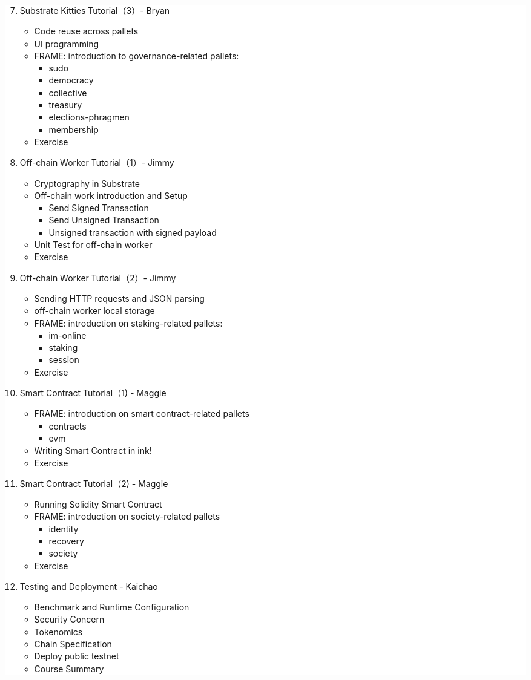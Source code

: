 7. Substrate Kitties Tutorial（3）- Bryan
    - Code reuse across pallets
    - UI programming
    - FRAME: introduction to governance-related pallets:
        - sudo
        - democracy
        - collective
        - treasury
        - elections-phragmen
        - membership
    - Exercise

8. Off-chain Worker Tutorial（1）- Jimmy
    - Cryptography in Substrate
    - Off-chain work introduction and Setup
        - Send Signed Transaction
        - Send Unsigned Transaction
        - Unsigned transaction with signed payload
    - Unit Test for off-chain worker
    - Exercise

9. Off-chain Worker Tutorial（2）- Jimmy
    - Sending HTTP requests and JSON parsing
    - off-chain worker local storage
    - FRAME: introduction on staking-related pallets:
        - im-online
        - staking
        - session
    - Exercise

10. Smart Contract Tutorial（1) - Maggie
    - FRAME: introduction on smart contract-related pallets
        - contracts
        - evm
    - Writing Smart Contract in ink!
    - Exercise

11. Smart Contract Tutorial（2) - Maggie
    - Running Solidity Smart Contract
    - FRAME: introduction on society-related pallets
        - identity
        - recovery
        - society
    - Exercise

12. Testing and Deployment - Kaichao
    - Benchmark and Runtime Configuration
    - Security Concern
    - Tokenomics
    - Chain Specification
    - Deploy public testnet
    - Course Summary